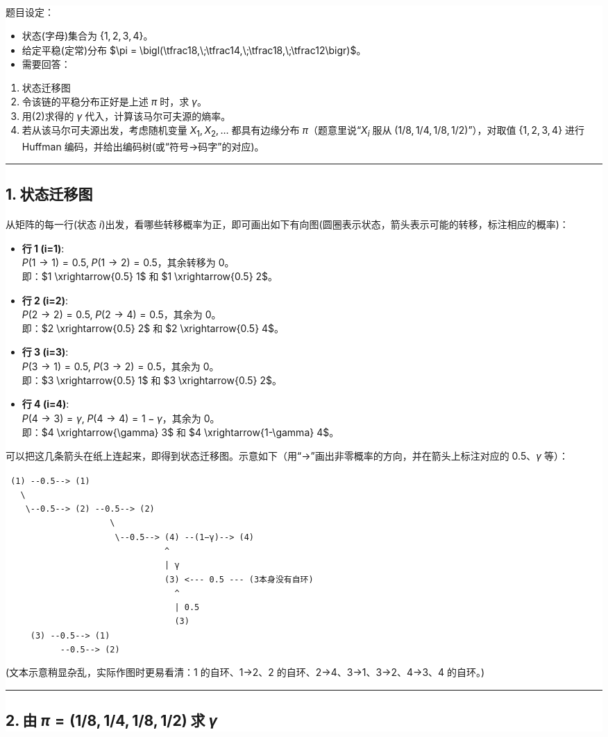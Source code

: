 题目设定：
- 状态(字母)集合为 $\{1,2,3,4\}$。
- 给定平稳(定常)分布 $\pi = \bigl(\tfrac18,\;\tfrac14,\;\tfrac18,\;\tfrac12\bigr)$。
- 需要回答：

1. 状态迁移图  
2. 令该链的平稳分布正好是上述 $\pi$ 时，求 $\gamma$。  
3. 用(2)求得的 $\gamma$ 代入，计算该马尔可夫源的熵率。  
4. 若从该马尔可夫源出发，考虑随机变量 $X_1, X_2, \dots$ 都具有边缘分布 $\pi$（题意里说“$X_i$ 服从 $(1/8,1/4,1/8,1/2)$”），对取值 $\{1,2,3,4\}$ 进行 Huffman 编码，并给出编码树(或“符号→码字”的对应)。

----

## 1. 状态迁移图

从矩阵的每一行(状态 $i$)出发，看哪些转移概率为正，即可画出如下有向图(圆圈表示状态，箭头表示可能的转移，标注相应的概率)：

- **行 1 (i=1)**:  
  $P(1\to 1)=0.5,\;P(1\to 2)=0.5$，其余转移为 0。  
  即：$1 \xrightarrow{0.5} 1$ 和 $1 \xrightarrow{0.5} 2$。

- **行 2 (i=2)**:  
  $P(2\to 2)=0.5,\;P(2\to 4)=0.5$，其余为 0。  
  即：$2 \xrightarrow{0.5} 2$ 和 $2 \xrightarrow{0.5} 4$。

- **行 3 (i=3)**:  
  $P(3\to 1)=0.5,\;P(3\to 2)=0.5$，其余为 0。  
  即：$3 \xrightarrow{0.5} 1$ 和 $3 \xrightarrow{0.5} 2$。

- **行 4 (i=4)**:  
  $P(4\to 3)=\gamma,\;P(4\to 4)=1-\gamma$，其余为 0。  
  即：$4 \xrightarrow{\gamma} 3$ 和 $4 \xrightarrow{1-\gamma} 4$。

可以把这几条箭头在纸上连起来，即得到状态迁移图。示意如下（用“→”画出非零概率的方向，并在箭头上标注对应的 0.5、$\gamma$ 等）：

```
 (1) --0.5--> (1)
   \          
    \--0.5--> (2) --0.5--> (2)
                     \            
                      \--0.5--> (4) --(1−γ)--> (4)
                                ^             
                                | γ           
                                (3) <--- 0.5 --- (3本身没有自环)
                                  ^ 
                                  | 0.5
                                  (3)
     (3) --0.5--> (1)
           --0.5--> (2)
```

(文本示意稍显杂乱，实际作图时更易看清：1 的自环、1→2、2 的自环、2→4、3→1、3→2、4→3、4 的自环。)

----
## 2. 由 $\pi=(1/8,\,1/4,\,1/8,\,1/2)$ 求 $\gamma$
